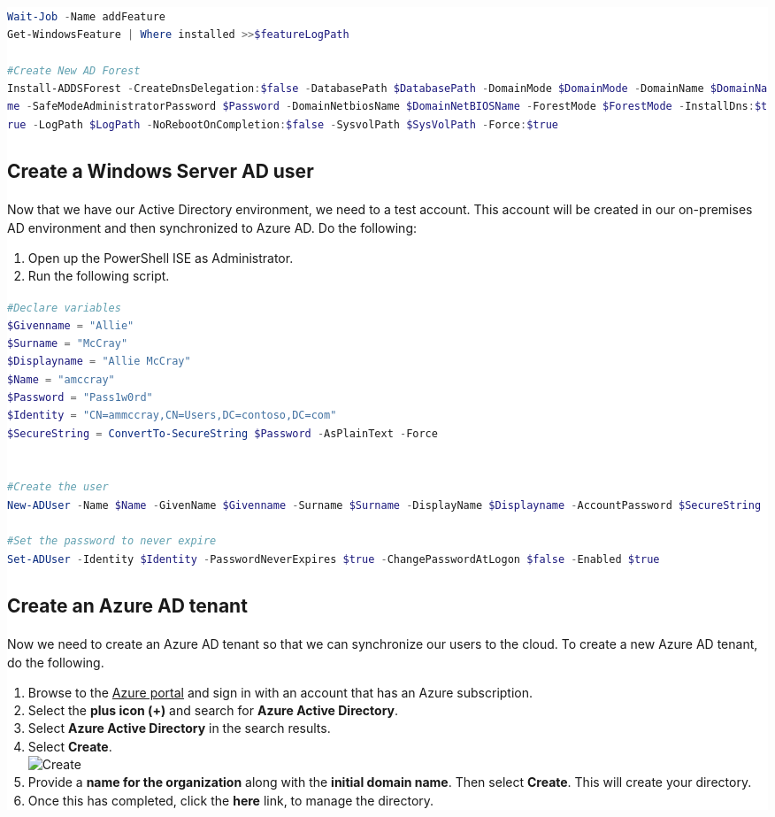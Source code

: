 ```powershell 
Wait-Job -Name addFeature 
Get-WindowsFeature | Where installed >>$featureLogPath

#Create New AD Forest
Install-ADDSForest -CreateDnsDelegation:$false -DatabasePath $DatabasePath -DomainMode $DomainMode -DomainName $DomainName -SafeModeAdministratorPassword $Password -DomainNetbiosName $DomainNetBIOSName -ForestMode $ForestMode -InstallDns:$true -LogPath $LogPath -NoRebootOnCompletion:$false -SysvolPath $SysVolPath -Force:$true
```

## Create a Windows Server AD user
Now that we have our Active Directory environment, we need to a test account.  This account will be created in our on-premises AD environment and then synchronized to Azure AD.  Do the following:

1. Open up the PowerShell ISE as Administrator.
2. Run the following script.

```powershell 
#Declare variables
$Givenname = "Allie"
$Surname = "McCray"
$Displayname = "Allie McCray"
$Name = "amccray"
$Password = "Pass1w0rd"
$Identity = "CN=ammccray,CN=Users,DC=contoso,DC=com"
$SecureString = ConvertTo-SecureString $Password -AsPlainText -Force


#Create the user
New-ADUser -Name $Name -GivenName $Givenname -Surname $Surname -DisplayName $Displayname -AccountPassword $SecureString

#Set the password to never expire
Set-ADUser -Identity $Identity -PasswordNeverExpires $true -ChangePasswordAtLogon $false -Enabled $true
```

## Create an Azure AD tenant
Now we need to create an Azure AD tenant so that we can synchronize our users to the cloud.  To create a new Azure AD tenant, do the following.

1. Browse to the [Azure portal](https://portal.azure.com) and sign in with an account that has an Azure subscription.
2. Select the **plus icon (+)** and search for **Azure Active Directory**.
3. Select **Azure Active Directory** in the search results.
4. Select **Create**.</br>
![Create](media/tutorial-password-hash-sync/create1.png)</br>
5. Provide a **name for the organization** along with the **initial domain name**. Then select **Create**. This will create your directory.
6. Once this has completed, click the **here** link, to manage the directory.
